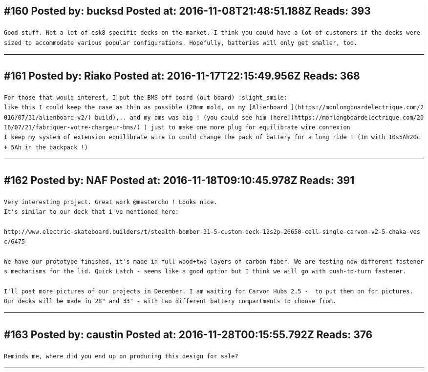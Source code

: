 ## \#160 Posted by: bucksd Posted at: 2016-11-08T21:48:51.188Z Reads: 393

```
Good stuff. Not a lot of esk8 specific decks on the market. I think you could have a lot of customers if the decks were sized to accommodate various popular configurations. Hopefully, batteries will only get smaller, too.
```

---
## \#161 Posted by: Riako Posted at: 2016-11-17T22:15:49.956Z Reads: 368

```
For those that would interest, I put the BMS off board (out board) :slight_smile:
like this I could keep the case as thin as possible (20mm mold, on my [Alienboard ](https://monlongboardelectrique.com/2016/07/31/alienboard-v2/) build),.. and my bms was big ! (you could see him [here](https://monlongboardelectrique.com/2016/07/21/fabriquer-votre-chargeur-bms/) ) just to make one more plug for equilibrate wire connexion
I keep my system of extension equilibrate wire to could change the pack of battery for a long ride ! (Im with 10s5Ah20c + 5Ah in the backpack !)
```

---
## \#162 Posted by: NAF Posted at: 2016-11-18T09:10:45.978Z Reads: 391

```
Very interesting project. Great work @mastercho ! Looks nice. 
It's similar to our deck that i've mentioned here: 

http://www.electric-skateboard.builders/t/stealth-bomber-31-5-custom-deck-12s2p-26650-cell-single-carvon-v2-5-chaka-vesc/6475

We have our prototype finished, it's made in full wood+two layers of carbon fiber. We are testing now different fasteners mechanisms for the lid. Quick Latch - seems like a good option but I think we will go with push-to-turn fastener. 

I'll post more pictures of our projects in December. I am waiting for Carvon Hubs 2.5 -  to put them on for pictures. 
Our decks will be made in 28" and 33" - with two different battery compartments to choose from.
```

---
## \#163 Posted by: caustin Posted at: 2016-11-28T00:15:55.792Z Reads: 376

```
Reminds me, where did you end up on producing this design for sale?
```

---